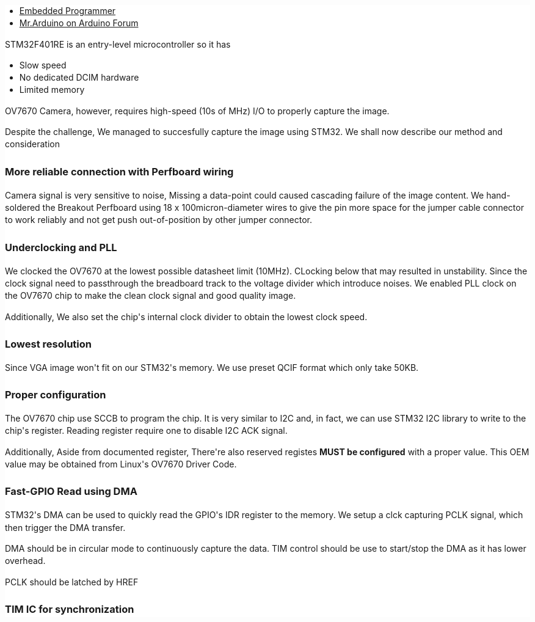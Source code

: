 - [Embedded Programmer](https://web.archive.org/web/20210528072941/http://embeddedprogrammer.blogspot.com/2012/07/hacking-ov7670-camera-module-sccb-cheat.html)
- [Mr.Arduino on Arduino Forum](https://web.archive.org/web/20210602162156/https://forum.arduino.cc/t/using-ov7670-camera-module-in-uno-or-mega/242178)

STM32F401RE is an entry-level microcontroller so it has 
- Slow speed
- No dedicated DCIM hardware
- Limited memory

OV7670 Camera, however, requires high-speed (10s of MHz) I/O to properly capture the image.

Despite the challenge, We managed to succesfully capture the image using STM32. We shall now describe our method and consideration

### More reliable connection with Perfboard wiring

Camera signal is very sensitive to noise, Missing a data-point could caused cascading failure of the image content. We hand-soldered the Breakout Perfboard using 18 x 100micron-diameter wires to give the pin more space for the jumper cable connector to work reliably and not get push out-of-position by other jumper connector.

### Underclocking and PLL

We clocked the OV7670 at the lowest possible datasheet limit (10MHz). CLocking below that may resulted in unstability. Since the clock signal need to passthrough the breadboard track to the voltage divider which introduce noises. We enabled PLL clock on the OV7670 chip to make the clean clock signal and good quality image.

Additionally, We also set the chip's internal clock divider to obtain the lowest clock speed.

### Lowest resolution

Since VGA image won't fit on our STM32's memory. We use preset QCIF format which only take 50KB.

### Proper configuration

The OV7670 chip use SCCB to program the chip. It is very similar to I2C and, in fact, we can use STM32 I2C library to write to the chip's register. Reading register require one to disable I2C ACK signal.

Additionally, Aside from documented register, There're also reserved registes **MUST be configured** with a proper value. This OEM value may be obtained from Linux's OV7670 Driver Code.

### Fast-GPIO Read using DMA

STM32's DMA can be used to quickly read the GPIO's IDR register to the memory. We setup a clck capturing PCLK signal, which then trigger the DMA transfer.

DMA should be in circular mode to continuously capture the data. TIM control should be use to start/stop the DMA as it has lower overhead.

PCLK should be latched by HREF

### TIM IC for synchronization
